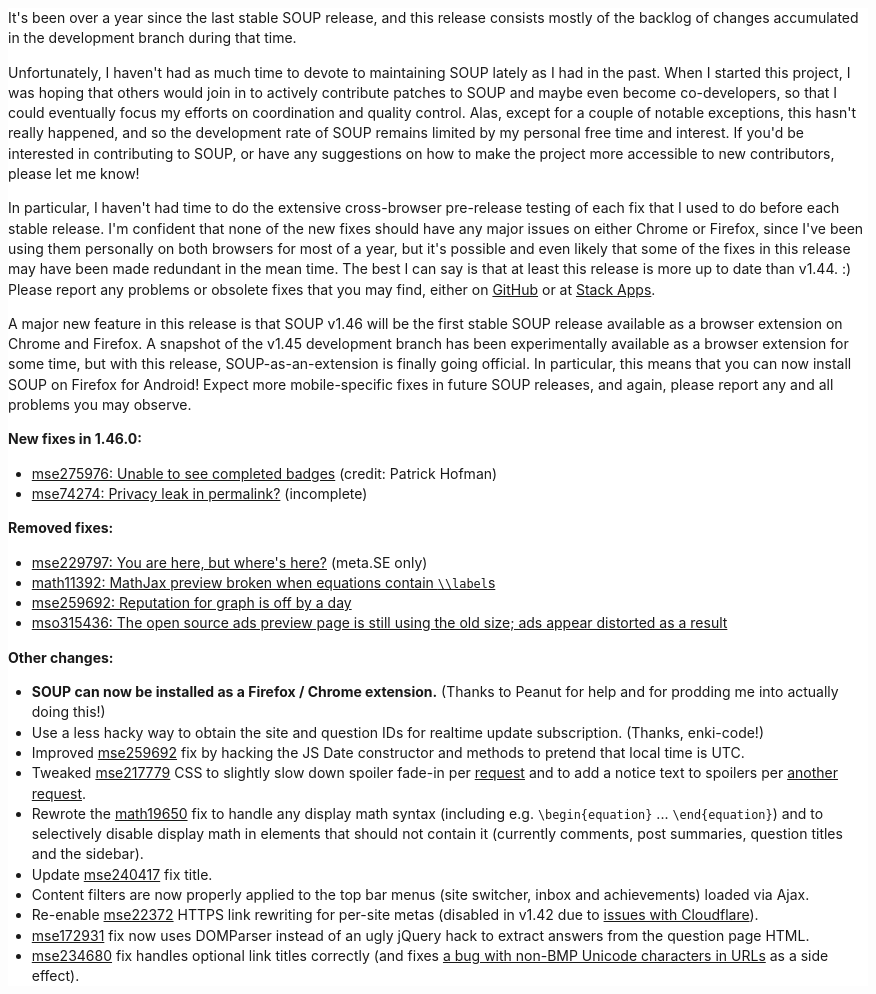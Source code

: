 It's been over a year since the last stable SOUP release, and this release consists mostly of the backlog of changes accumulated in the development branch during that time.

Unfortunately, I haven't had as much time to devote to maintaining SOUP lately as I had in the past.  When I started this project, I was hoping that others would join in to actively contribute patches to SOUP and maybe even become co-developers, so that I could eventually focus my efforts on coordination and quality control.  Alas, except for a couple of notable exceptions, this hasn't really happened, and so the development rate of SOUP remains limited by my personal free time and interest.  If you'd be interested in contributing to SOUP, or have any suggestions on how to make the project more accessible to new contributors, please let me know!

In particular, I haven't had time to do the extensive cross-browser pre-release testing of each fix that I used to do before each stable release.  I'm confident that none of the new fixes should have any major issues on either Chrome or Firefox, since I've been using them personally on both browsers for most of a year, but it's possible and even likely that some of the fixes in this release may have been made redundant in the mean time.  The best I can say is that at least this release is more up to date than v1.44. :)  Please report any problems or obsolete fixes that you may find, either on [GitHub](https://github.com/vyznev/soup/issues) or at [Stack Apps](https://stackapps.com/a/4488).

A major new feature in this release is that SOUP v1.46 will be the first stable SOUP release available as a browser extension on Chrome and Firefox.  A snapshot of the v1.45 development branch has been experimentally available as a browser extension for some time, but with this release, SOUP-as-an-extension is finally going official.  In particular, this means that you can now install SOUP on Firefox for Android!  Expect more mobile-specific fixes in future SOUP releases, and again, please report any and all problems you may observe.

**New fixes in 1.46.0:**

* [mse275976: Unable to see completed badges](https://meta.stackexchange.com/q/275976) (credit: Patrick Hofman)
* [mse74274: Privacy leak in permalink?](https://meta.stackexchange.com/q/74274) (incomplete)

**Removed fixes:**
* [mse229797: You are here, but where's here?](https://meta.stackexchange.com/q/229797) (meta.SE only)
* [math11392: MathJax preview broken when equations contain `\\label`s](https://math.meta.stackexchange.com/q/11392)
* [mse259692: Reputation for graph is off by a day](https://meta.stackexchange.com/q/259692)
* [mso315436: The open source ads preview page is still using the old size; ads appear distorted as a result](https://meta.stackoverflow.com/q/315436)

**Other changes:**

* **SOUP can now be installed as a Firefox / Chrome extension.** (Thanks to Peanut for help and for prodding me into actually doing this!)
* Use a less hacky way to obtain the site and question IDs for realtime update subscription. (Thanks, enki-code!)
* Improved [mse259692](https://meta.stackexchange.com/q/259692) fix by hacking the JS Date constructor and methods to pretend that local time is UTC.
* Tweaked [mse217779](https://meta.stackexchange.com/q/217779) CSS to slightly slow down spoiler fade-in per [request](https://meta.stackexchange.com/q/278935) and to add a notice text to spoilers per [another request](https://meta.stackexchange.com/q/104085).
* Rewrote the [math19650](https://math.meta.stackexchange.com/q/19650) fix to handle any display math syntax (including e.g. `\begin{equation}` ... `\end{equation}`) and to selectively disable display math in elements that should not contain it (currently comments, post summaries, question titles and the sidebar).
* Update [mse240417](https://meta.stackoverflow.com/q/240417) fix title.
* Content filters are now properly applied to the top bar menus (site switcher, inbox and achievements) loaded via Ajax.
* Re-enable [mse22372](https://meta.stackexchange.com/q/22372) HTTPS link rewriting for per-site metas (disabled in v1.42 due to [issues with Cloudflare](https://meta.stackexchange.com/q/265918)).
* [mse172931](https://meta.stackexchange.com/q/172931) fix now uses DOMParser instead of an ugly jQuery hack to extract answers from the question page HTML.
* [mse234680](https://meta.stackexchange.com/q/234680) fix handles optional link titles correctly (and fixes [a bug with non-BMP Unicode characters in URLs](https://meta.stackexchange.com/q/285366) as a side effect).